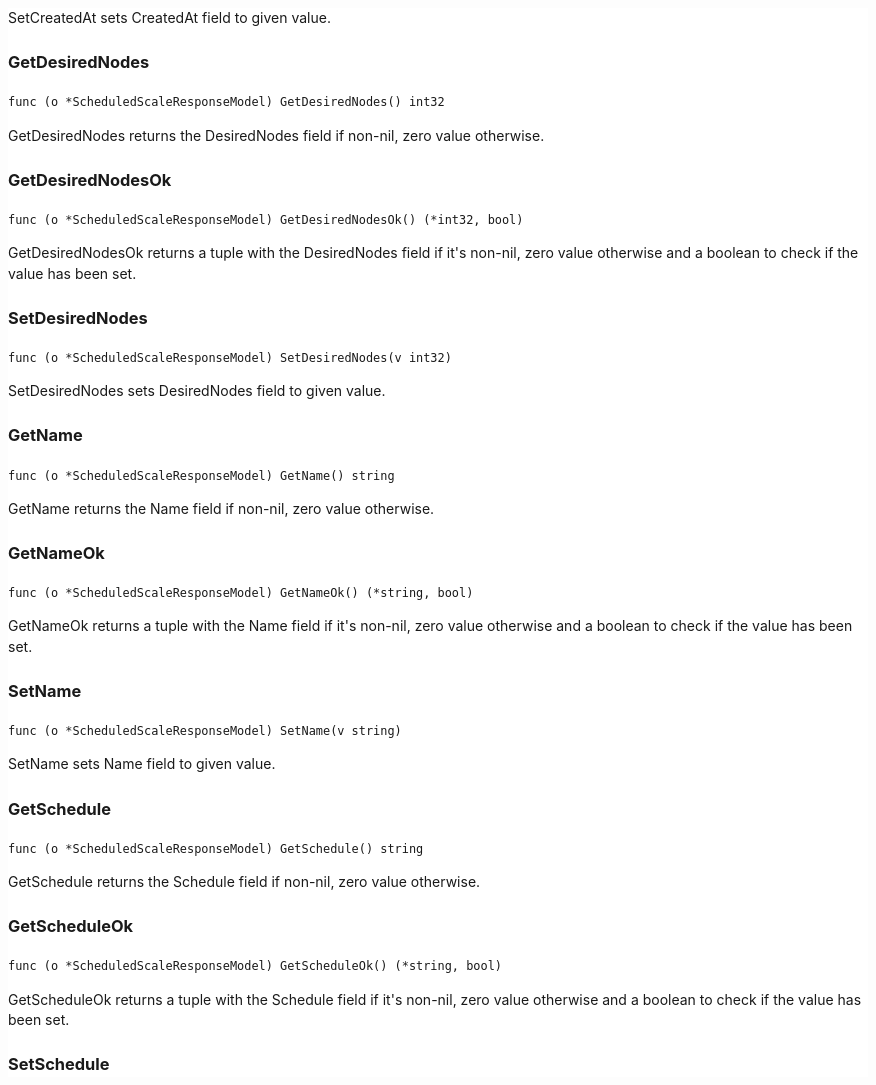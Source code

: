 SetCreatedAt sets CreatedAt field to given value.


### GetDesiredNodes

`func (o *ScheduledScaleResponseModel) GetDesiredNodes() int32`

GetDesiredNodes returns the DesiredNodes field if non-nil, zero value otherwise.

### GetDesiredNodesOk

`func (o *ScheduledScaleResponseModel) GetDesiredNodesOk() (*int32, bool)`

GetDesiredNodesOk returns a tuple with the DesiredNodes field if it's non-nil, zero value otherwise
and a boolean to check if the value has been set.

### SetDesiredNodes

`func (o *ScheduledScaleResponseModel) SetDesiredNodes(v int32)`

SetDesiredNodes sets DesiredNodes field to given value.


### GetName

`func (o *ScheduledScaleResponseModel) GetName() string`

GetName returns the Name field if non-nil, zero value otherwise.

### GetNameOk

`func (o *ScheduledScaleResponseModel) GetNameOk() (*string, bool)`

GetNameOk returns a tuple with the Name field if it's non-nil, zero value otherwise
and a boolean to check if the value has been set.

### SetName

`func (o *ScheduledScaleResponseModel) SetName(v string)`

SetName sets Name field to given value.


### GetSchedule

`func (o *ScheduledScaleResponseModel) GetSchedule() string`

GetSchedule returns the Schedule field if non-nil, zero value otherwise.

### GetScheduleOk

`func (o *ScheduledScaleResponseModel) GetScheduleOk() (*string, bool)`

GetScheduleOk returns a tuple with the Schedule field if it's non-nil, zero value otherwise
and a boolean to check if the value has been set.

### SetSchedule
